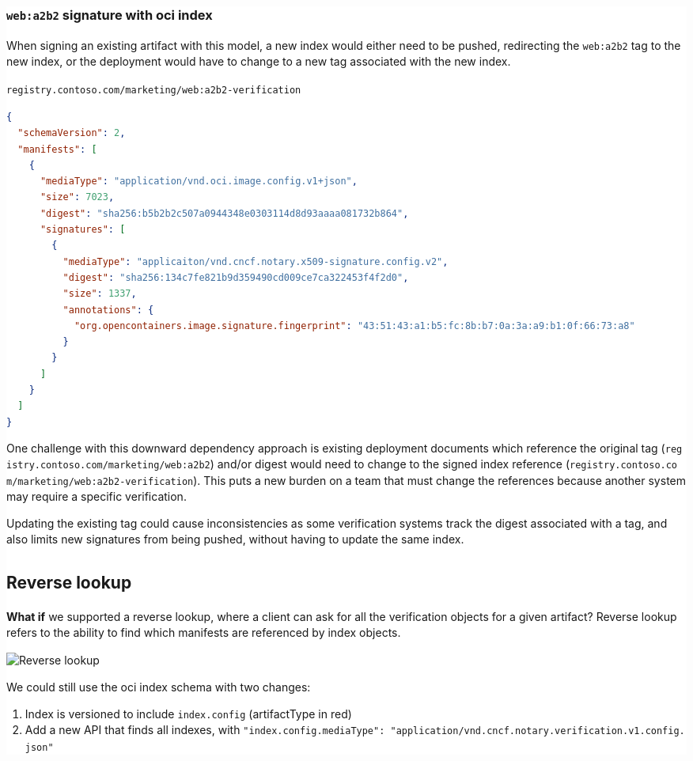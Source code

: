 ### `web:a2b2` signature with oci index

When signing an existing artifact with this model, a new index would either need to be pushed, redirecting the `web:a2b2` tag to the new index, or the deployment would have to change to a new tag associated with the new index.

`registry.contoso.com/marketing/web:a2b2-verification`

```json
{
  "schemaVersion": 2,
  "manifests": [
    {
      "mediaType": "application/vnd.oci.image.config.v1+json",
      "size": 7023,
      "digest": "sha256:b5b2b2c507a0944348e0303114d8d93aaaa081732b864",
      "signatures": [
        {
          "mediaType": "applicaiton/vnd.cncf.notary.x509-signature.config.v2",
          "digest": "sha256:134c7fe821b9d359490cd009ce7ca322453f4f2d0",
          "size": 1337,
          "annotations": {
            "org.opencontainers.image.signature.fingerprint": "43:51:43:a1:b5:fc:8b:b7:0a:3a:a9:b1:0f:66:73:a8"
          }
        }
      ]
    }
  ]
}
```

One challenge with this downward dependency approach is existing deployment documents which reference the original tag (`registry.contoso.com/marketing/web:a2b2`) and/or digest would need to change to the signed index reference (`registry.contoso.com/marketing/web:a2b2-verification`).
This puts a new burden on a team that must change the references because another system may require a specific verification.

Updating the existing tag could cause inconsistencies as some verification systems track the digest associated with a tag, and also limits new signatures from being pushed, without having to update the same index.

## Reverse lookup

**What if** we supported a reverse lookup, where a client can ask for all the verification objects for a given artifact? Reverse lookup refers to the ability to find which manifests are referenced by index objects.

![Reverse lookup](/media/oci-manifest-index-reverse-lookup.png)

We could still use the oci index schema with two changes:

1. Index is versioned to include `index.config` (artifactType in red)
1. Add a new API that finds all indexes, with `"index.config.mediaType": "application/vnd.cncf.notary.verification.v1.config.json"`
